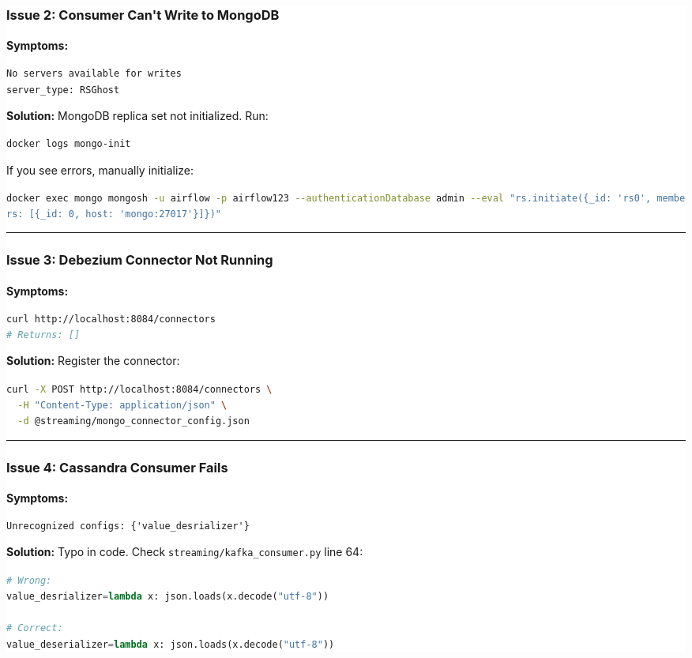 
### Issue 2: Consumer Can't Write to MongoDB

**Symptoms:**
```
No servers available for writes
server_type: RSGhost
```

**Solution:**
MongoDB replica set not initialized. Run:
```bash
docker logs mongo-init
```

If you see errors, manually initialize:
```bash
docker exec mongo mongosh -u airflow -p airflow123 --authenticationDatabase admin --eval "rs.initiate({_id: 'rs0', members: [{_id: 0, host: 'mongo:27017'}]})"
```

---

### Issue 3: Debezium Connector Not Running

**Symptoms:**
```bash
curl http://localhost:8084/connectors
# Returns: []
```

**Solution:**
Register the connector:
```bash
curl -X POST http://localhost:8084/connectors \
  -H "Content-Type: application/json" \
  -d @streaming/mongo_connector_config.json
```

---

### Issue 4: Cassandra Consumer Fails

**Symptoms:**
```
Unrecognized configs: {'value_desrializer'}
```

**Solution:**
Typo in code. Check `streaming/kafka_consumer.py` line 64:
```python
# Wrong:
value_desrializer=lambda x: json.loads(x.decode("utf-8"))

# Correct:
value_deserializer=lambda x: json.loads(x.decode("utf-8"))
```
